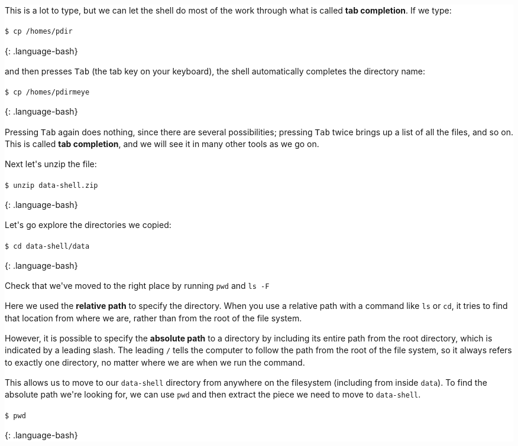 This is a lot to type,
but we can let the shell do most of the work through what is called **tab completion**.
If we type:

~~~
$ cp /homes/pdir
~~~
{: .language-bash}

and then presses <kbd>Tab</kbd> (the tab key on your keyboard),
the shell automatically completes the directory name:

~~~
$ cp /homes/pdirmeye
~~~
{: .language-bash}

Pressing <kbd>Tab</kbd> again does nothing,
since there are several possibilities;
pressing <kbd>Tab</kbd> twice brings up a list of all the files,
and so on.
This is called **tab completion**,
and we will see it in many other tools as we go on.

Next let's unzip the file:

~~~
$ unzip data-shell.zip
~~~
{: .language-bash}


Let's go explore the directories we copied:
~~~
$ cd data-shell/data
~~~
{: .language-bash}

Check that we've moved to the right place by running `pwd` and `ls -F`

Here we used the **relative path** to specify the directory.  When you use a relative path with a command
like `ls` or `cd`, it tries to find that location from where we are,
rather than from the root of the file system.

However, it is possible to specify the **absolute path** to a directory by
including its entire path from the root directory, which is indicated by a
leading slash.  The leading `/` tells the computer to follow the path from
the root of the file system, so it always refers to exactly one directory,
no matter where we are when we run the command.

This allows us to move to our `data-shell` directory from anywhere on
the filesystem (including from inside `data`).  To find the absolute path
we're looking for, we can use `pwd` and then extract the piece we need
to move to `data-shell`.

~~~
$ pwd
~~~
{: .language-bash}
